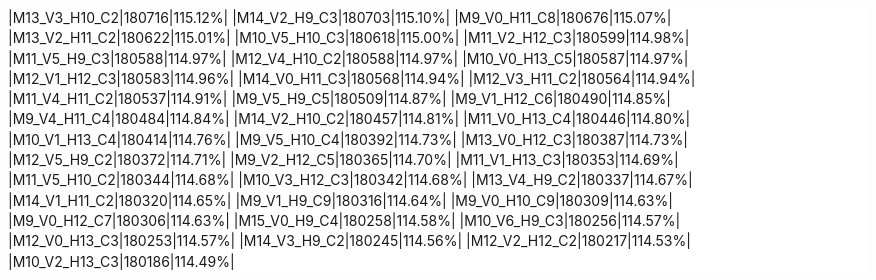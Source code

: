 |M13_V3_H10_C2|180716|115.12%|
|M14_V2_H9_C3|180703|115.10%|
|M9_V0_H11_C8|180676|115.07%|
|M13_V2_H11_C2|180622|115.01%|
|M10_V5_H10_C3|180618|115.00%|
|M11_V2_H12_C3|180599|114.98%|
|M11_V5_H9_C3|180588|114.97%|
|M12_V4_H10_C2|180588|114.97%|
|M10_V0_H13_C5|180587|114.97%|
|M12_V1_H12_C3|180583|114.96%|
|M14_V0_H11_C3|180568|114.94%|
|M12_V3_H11_C2|180564|114.94%|
|M11_V4_H11_C2|180537|114.91%|
|M9_V5_H9_C5|180509|114.87%|
|M9_V1_H12_C6|180490|114.85%|
|M9_V4_H11_C4|180484|114.84%|
|M14_V2_H10_C2|180457|114.81%|
|M11_V0_H13_C4|180446|114.80%|
|M10_V1_H13_C4|180414|114.76%|
|M9_V5_H10_C4|180392|114.73%|
|M13_V0_H12_C3|180387|114.73%|
|M12_V5_H9_C2|180372|114.71%|
|M9_V2_H12_C5|180365|114.70%|
|M11_V1_H13_C3|180353|114.69%|
|M11_V5_H10_C2|180344|114.68%|
|M10_V3_H12_C3|180342|114.68%|
|M13_V4_H9_C2|180337|114.67%|
|M14_V1_H11_C2|180320|114.65%|
|M9_V1_H9_C9|180316|114.64%|
|M9_V0_H10_C9|180309|114.63%|
|M9_V0_H12_C7|180306|114.63%|
|M15_V0_H9_C4|180258|114.58%|
|M10_V6_H9_C3|180256|114.57%|
|M12_V0_H13_C3|180253|114.57%|
|M14_V3_H9_C2|180245|114.56%|
|M12_V2_H12_C2|180217|114.53%|
|M10_V2_H13_C3|180186|114.49%|